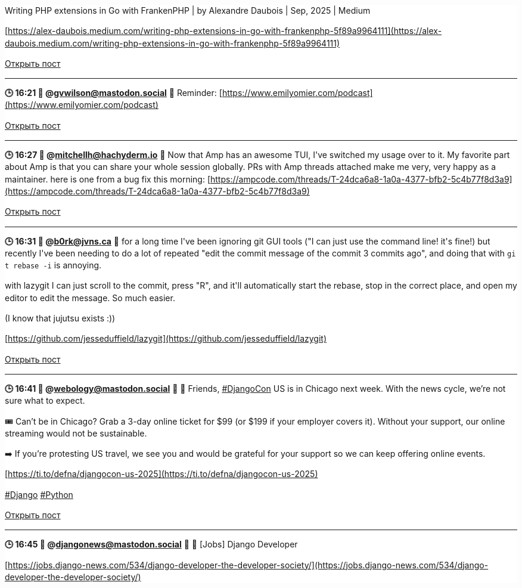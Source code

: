 Writing PHP extensions in Go with FrankenPHP | by Alexandre Daubois | Sep, 2025 | Medium

[https://alex-daubois.medium.com/writing-php-extensions-in-go-with-frankenphp-5f89a9964111](https://alex-daubois.medium.com/writing-php-extensions-in-go-with-frankenphp-5f89a9964111)

[Открыть пост](https://mstdn.io/@dabiddo/115141270974967138)

----
**🕒 16:21 👤 @gvwilson@mastodon.social**
💬 Reminder: [https://www.emilyomier.com/podcast](https://www.emilyomier.com/podcast)

[Открыть пост](https://mastodon.social/@gvwilson/115141278233504565)

----
**🕒 16:27 👤 @mitchellh@hachyderm.io**
💬 Now that Amp has an awesome TUI, I've switched my usage over to it. My favorite part about Amp is that you can share your whole session globally. PRs with Amp threads attached make me very, very happy as a maintainer. here is one from a bug fix this morning: [https://ampcode.com/threads/T-24dca6a8-1a0a-4377-bfb2-5c4b77f8d3a9](https://ampcode.com/threads/T-24dca6a8-1a0a-4377-bfb2-5c4b77f8d3a9)

[Открыть пост](https://hachyderm.io/@mitchellh/115141301868157411)

----
**🕒 16:31 👤 @b0rk@jvns.ca**
💬 for a long time I've been ignoring git GUI tools ("I can just use the command line! it's fine!) but recently I've been needing to do a lot of repeated "edit the commit message of the commit 3 commits ago", and doing that with `git rebase -i` is annoying.

with lazygit I can just scroll to the commit, press "R", and it'll automatically start the rebase, stop in the correct place, and open my editor to edit the message. So much easier.

(I know that jujutsu exists :))

[https://github.com/jesseduffield/lazygit](https://github.com/jesseduffield/lazygit)

[Открыть пост](https://social.jvns.ca/@b0rk/115141319577040097)

----
**🕒 16:41 👤 @webology@mastodon.social**
💬 👋 Friends, [#DjangoCon](https://mastodon.social/tags/DjangoCon) US is in Chicago next week. With the news cycle, we’re not sure what to expect.

🎟️ Can’t be in Chicago? Grab a 3-day online ticket for $99 (or $199 if your employer covers it). Without your support, our online streaming would not be sustainable.

➡️ If you’re protesting US travel, we see you and would be grateful for your support so we can keep offering online events.

[https://ti.to/defna/djangocon-us-2025](https://ti.to/defna/djangocon-us-2025)

[#Django](https://mastodon.social/tags/Django) [#Python](https://mastodon.social/tags/Python)

[Открыть пост](https://mastodon.social/@webology/115141357882393817)

----
**🕒 16:45 👤 @djangonews@mastodon.social**
💬 💼 [Jobs] Django Developer 

[https://jobs.django-news.com/534/django-developer-the-developer-society/](https://jobs.django-news.com/534/django-developer-the-developer-society/)
